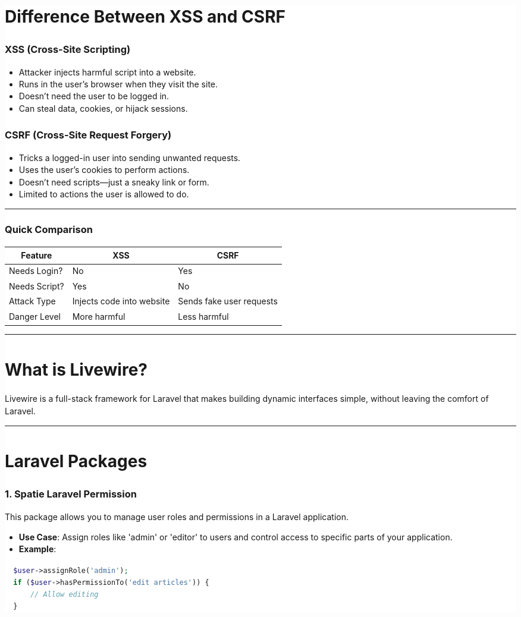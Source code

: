 # Difference Between XSS and CSRF

### **XSS (Cross-Site Scripting)**

* Attacker injects harmful script into a website.
* Runs in the user’s browser when they visit the site.
* Doesn’t need the user to be logged in.
* Can steal data, cookies, or hijack sessions.

### **CSRF (Cross-Site Request Forgery)**

* Tricks a logged-in user into sending unwanted requests.
* Uses the user’s cookies to perform actions.
* Doesn’t need scripts—just a sneaky link or form.
* Limited to actions the user is allowed to do.

---

### **Quick Comparison**

| Feature       | XSS                       | CSRF                     |
| ------------- | ------------------------- | ------------------------ |
| Needs Login?  | No                        | Yes                      |
| Needs Script? | Yes                       | No                       |
| Attack Type   | Injects code into website | Sends fake user requests |
| Danger Level  | More harmful              | Less harmful             |

---

# What is Livewire? 

Livewire is a full-stack framework for Laravel that makes building dynamic interfaces simple, without leaving the comfort of Laravel.

---

# Laravel Packages

### 1. **Spatie Laravel Permission**

This package allows you to manage user roles and permissions in a Laravel application.

* **Use Case**: Assign roles like 'admin' or 'editor' to users and control access to specific parts of your application.
* **Example**:

```php
  $user->assignRole('admin');
  if ($user->hasPermissionTo('edit articles')) {
      // Allow editing
  }
```
